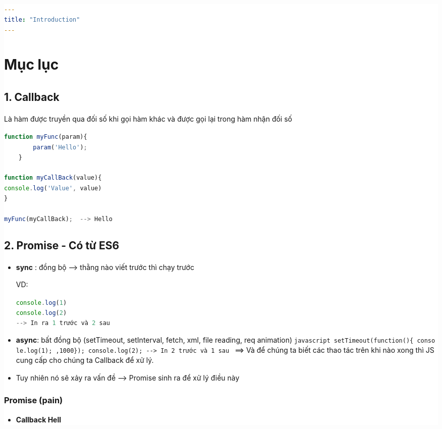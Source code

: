 ```yaml
---
title: "Introduction"
---
```


# Mục lục

## **1. Callback**

Là hàm được truyền qua đối số khi gọi hàm khác và được gọi lại trong hàm nhận đối số

```javascript
function myFunc(param){
		param('Hello');
	}

function myCallBack(value){
console.log('Value', value)
}

myFunc(myCallBack);  --> Hello
```

## **2. Promise** - Có từ ES6

- **sync** : đồng bộ --> thằng nào viết trước thì chạy trước

  VD:

  ```javascript
  console.log(1)
  console.log(2)
  --> In ra 1 trước và 2 sau
  ```

- **async**: bất đồng bộ (setTimeout, setInterval, fetch, xml, file reading, req animation)
  `javascript
	setTimeout(function(){
		console.log(1);
	,1000});
	console.log(2);
	--> In 2 trước và 1 sau
	`
  ==> Và để chúng ta biết các thao tác trên khi nào xong
  thì JS cung cấp cho chúng ta Callback để xử lý.
- Tuy nhiên nó sẽ xảy ra vấn đề --> Promise sinh ra để xử lý điều này

### **Promise (pain)**

- **Callback Hell**